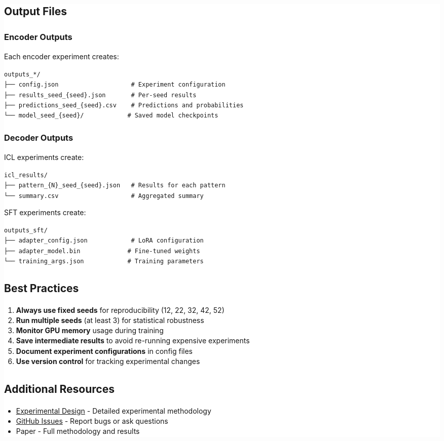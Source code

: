 ## Output Files

### Encoder Outputs

Each encoder experiment creates:
```
outputs_*/
├── config.json                    # Experiment configuration
├── results_seed_{seed}.json       # Per-seed results
├── predictions_seed_{seed}.csv    # Predictions and probabilities
└── model_seed_{seed}/            # Saved model checkpoints
```

### Decoder Outputs

ICL experiments create:
```
icl_results/
├── pattern_{N}_seed_{seed}.json   # Results for each pattern
└── summary.csv                    # Aggregated summary
```

SFT experiments create:
```
outputs_sft/
├── adapter_config.json            # LoRA configuration
├── adapter_model.bin             # Fine-tuned weights
└── training_args.json            # Training parameters
```

## Best Practices

1. **Always use fixed seeds** for reproducibility (12, 22, 32, 42, 52)
2. **Run multiple seeds** (at least 3) for statistical robustness
3. **Monitor GPU memory** usage during training
4. **Save intermediate results** to avoid re-running expensive experiments
5. **Document experiment configurations** in config files
6. **Use version control** for tracking experimental changes

## Additional Resources

- [Experimental Design](EXPERIMENTS.md) - Detailed experimental methodology
- [GitHub Issues](https://github.com/your-repo/issues) - Report bugs or ask questions
- Paper - Full methodology and results
